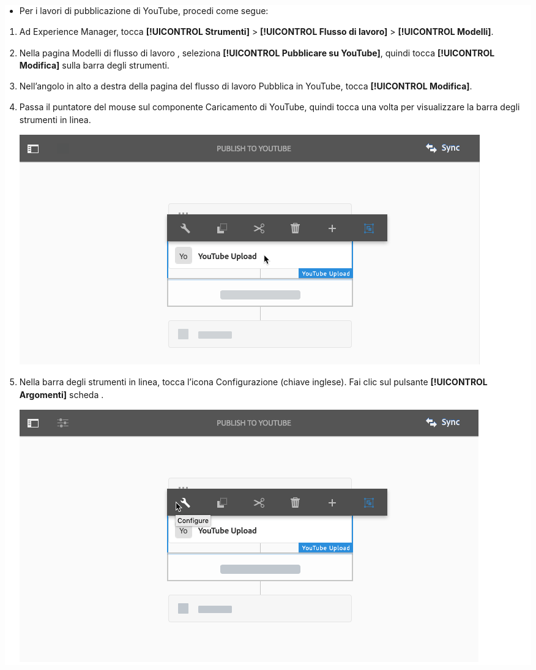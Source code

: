 * Per i lavori di pubblicazione di YouTube, procedi come segue:

1. Ad Experience Manager, tocca **[!UICONTROL Strumenti]** > **[!UICONTROL Flusso di lavoro]** > **[!UICONTROL Modelli]**.
1. Nella pagina Modelli di flusso di lavoro , seleziona **[!UICONTROL Pubblicare su YouTube]**, quindi tocca **[!UICONTROL Modifica]** sulla barra degli strumenti.
1. Nell’angolo in alto a destra della pagina del flusso di lavoro Pubblica in YouTube, tocca **[!UICONTROL Modifica]**.
1. Passa il puntatore del mouse sul componente Caricamento di YouTube, quindi tocca una volta per visualizzare la barra degli strumenti in linea.

   ![6_5_publishtoyoutubeworkflow](assets/6_5_publishtoyoutubeworkflow.png)

1. Nella barra degli strumenti in linea, tocca l’icona Configurazione (chiave inglese). Fai clic sul pulsante **[!UICONTROL Argomenti]** scheda .

   ![6_5_publishtoyoutubeicona di configurazione del flusso di lavoro](assets/6_5_publishtoyoutubeworkflow-configurationicon.png)
